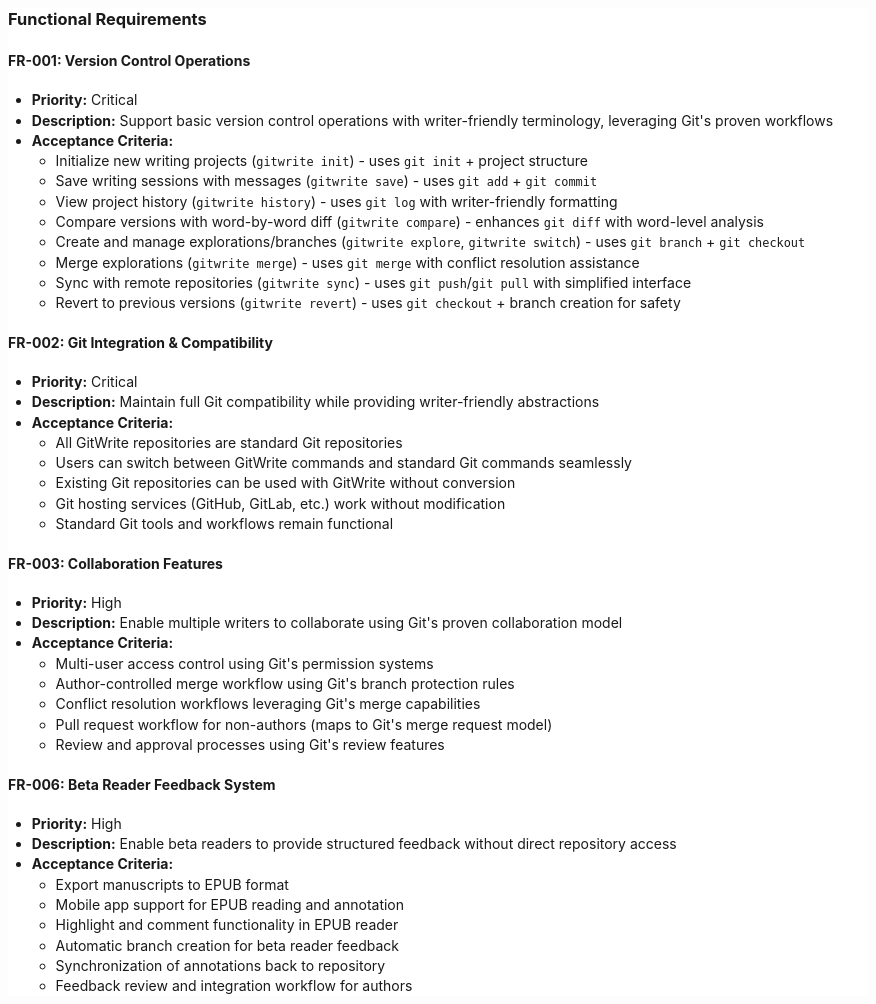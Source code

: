 ### Functional Requirements

#### FR-001: Version Control Operations
- **Priority:** Critical
- **Description:** Support basic version control operations with writer-friendly terminology, leveraging Git's proven workflows
- **Acceptance Criteria:**
  - Initialize new writing projects (`gitwrite init`) - uses `git init` + project structure
  - Save writing sessions with messages (`gitwrite save`) - uses `git add` + `git commit`
  - View project history (`gitwrite history`) - uses `git log` with writer-friendly formatting
  - Compare versions with word-by-word diff (`gitwrite compare`) - enhances `git diff` with word-level analysis
  - Create and manage explorations/branches (`gitwrite explore`, `gitwrite switch`) - uses `git branch` + `git checkout`
  - Merge explorations (`gitwrite merge`) - uses `git merge` with conflict resolution assistance
  - Sync with remote repositories (`gitwrite sync`) - uses `git push`/`git pull` with simplified interface
  - Revert to previous versions (`gitwrite revert`) - uses `git checkout` + branch creation for safety

#### FR-002: Git Integration & Compatibility
- **Priority:** Critical
- **Description:** Maintain full Git compatibility while providing writer-friendly abstractions
- **Acceptance Criteria:**
  - All GitWrite repositories are standard Git repositories
  - Users can switch between GitWrite commands and standard Git commands seamlessly
  - Existing Git repositories can be used with GitWrite without conversion
  - Git hosting services (GitHub, GitLab, etc.) work without modification
  - Standard Git tools and workflows remain functional

#### FR-003: Collaboration Features
- **Priority:** High
- **Description:** Enable multiple writers to collaborate using Git's proven collaboration model
- **Acceptance Criteria:**
  - Multi-user access control using Git's permission systems
  - Author-controlled merge workflow using Git's branch protection rules
  - Conflict resolution workflows leveraging Git's merge capabilities
  - Pull request workflow for non-authors (maps to Git's merge request model)
  - Review and approval processes using Git's review features

#### FR-006: Beta Reader Feedback System
- **Priority:** High
- **Description:** Enable beta readers to provide structured feedback without direct repository access
- **Acceptance Criteria:**
  - Export manuscripts to EPUB format
  - Mobile app support for EPUB reading and annotation
  - Highlight and comment functionality in EPUB reader
  - Automatic branch creation for beta reader feedback
  - Synchronization of annotations back to repository
  - Feedback review and integration workflow for authors
